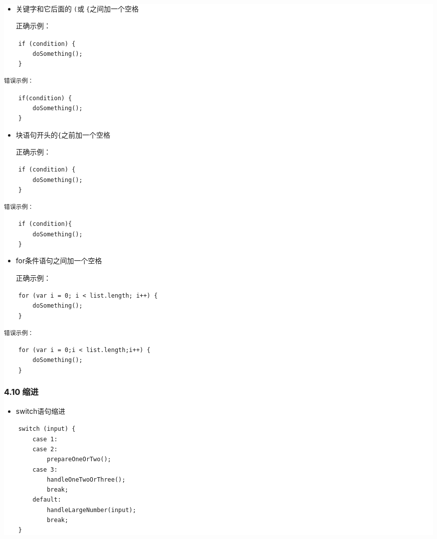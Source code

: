 *  关键字和它后面的	`(`或 `{`之间加一个空格

	正确示例：
```
	if (condition) {
		doSomething();
	}
```

	错误示例：
```
	if(condition) {
		doSomething();
	}
```

*  块语句开头的`{`之前加一个空格

	正确示例：
```
	if (condition) {
		doSomething();
	}
```

	错误示例：
```
	if (condition){
		doSomething();
	}
```

*  for条件语句之间加一个空格

	正确示例：
```
	for (var i = 0; i < list.length; i++) {
		doSomething();
	}
```

	错误示例：
```
	for (var i = 0;i < list.length;i++) {
		doSomething();
	}
```

### 4.10 缩进 ###

*   switch语句缩进

```
	switch (input) {
		case 1:
		case 2:
	    	prepareOneOrTwo();
		case 3:
	    	handleOneTwoOrThree();
	    	break;
		default:
			handleLargeNumber(input);
			break;
	}
```
